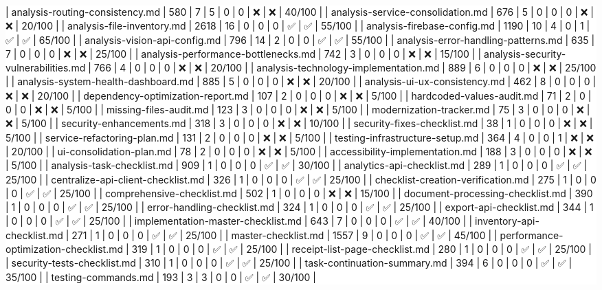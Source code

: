 | analysis-routing-consistency.md | 580 | 7 | 5 | 0 | 0 | ❌ | ❌ | 40/100 |
| analysis-service-consolidation.md | 676 | 5 | 0 | 0 | 0 | ❌ | ❌ | 20/100 |
| analysis-file-inventory.md | 2618 | 16 | 0 | 0 | 0 | ✅ | ✅ | 55/100 |
| analysis-firebase-config.md | 1190 | 10 | 4 | 0 | 1 | ✅ | ✅ | 65/100 |
| analysis-vision-api-config.md | 796 | 14 | 2 | 0 | 0 | ✅ | ✅ | 55/100 |
| analysis-error-handling-patterns.md | 635 | 7 | 0 | 0 | 0 | ❌ | ❌ | 25/100 |
| analysis-performance-bottlenecks.md | 742 | 3 | 0 | 0 | 0 | ❌ | ❌ | 15/100 |
| analysis-security-vulnerabilities.md | 766 | 4 | 0 | 0 | 0 | ❌ | ❌ | 20/100 |
| analysis-technology-implementation.md | 889 | 6 | 0 | 0 | 0 | ❌ | ❌ | 25/100 |
| analysis-system-health-dashboard.md | 885 | 5 | 0 | 0 | 0 | ❌ | ❌ | 20/100 |
| analysis-ui-ux-consistency.md | 462 | 8 | 0 | 0 | 0 | ❌ | ❌ | 20/100 |
| dependency-optimization-report.md | 107 | 2 | 0 | 0 | 0 | ❌ | ❌ | 5/100 |
| hardcoded-values-audit.md | 71 | 2 | 0 | 0 | 0 | ❌ | ❌ | 5/100 |
| missing-files-audit.md | 123 | 3 | 0 | 0 | 0 | ❌ | ❌ | 5/100 |
| modernization-tracker.md | 75 | 3 | 0 | 0 | 0 | ❌ | ❌ | 5/100 |
| security-enhancements.md | 318 | 3 | 0 | 0 | 0 | ❌ | ❌ | 10/100 |
| security-fixes-checklist.md | 38 | 1 | 0 | 0 | 0 | ❌ | ❌ | 5/100 |
| service-refactoring-plan.md | 131 | 2 | 0 | 0 | 0 | ❌ | ❌ | 5/100 |
| testing-infrastructure-setup.md | 364 | 4 | 0 | 0 | 1 | ❌ | ❌ | 20/100 |
| ui-consolidation-plan.md | 78 | 2 | 0 | 0 | 0 | ❌ | ❌ | 5/100 |
| accessibility-implementation.md | 188 | 3 | 0 | 0 | 0 | ❌ | ❌ | 5/100 |
| analysis-task-checklist.md | 909 | 1 | 0 | 0 | 0 | ✅ | ✅ | 30/100 |
| analytics-api-checklist.md | 289 | 1 | 0 | 0 | 0 | ✅ | ✅ | 25/100 |
| centralize-api-client-checklist.md | 326 | 1 | 0 | 0 | 0 | ✅ | ✅ | 25/100 |
| checklist-creation-verification.md | 275 | 1 | 0 | 0 | 0 | ✅ | ✅ | 25/100 |
| comprehensive-checklist.md | 502 | 1 | 0 | 0 | 0 | ❌ | ❌ | 15/100 |
| document-processing-checklist.md | 390 | 1 | 0 | 0 | 0 | ✅ | ✅ | 25/100 |
| error-handling-checklist.md | 324 | 1 | 0 | 0 | 0 | ✅ | ✅ | 25/100 |
| export-api-checklist.md | 344 | 1 | 0 | 0 | 0 | ✅ | ✅ | 25/100 |
| implementation-master-checklist.md | 643 | 7 | 0 | 0 | 0 | ✅ | ✅ | 40/100 |
| inventory-api-checklist.md | 271 | 1 | 0 | 0 | 0 | ✅ | ✅ | 25/100 |
| master-checklist.md | 1557 | 9 | 0 | 0 | 0 | ✅ | ✅ | 45/100 |
| performance-optimization-checklist.md | 319 | 1 | 0 | 0 | 0 | ✅ | ✅ | 25/100 |
| receipt-list-page-checklist.md | 280 | 1 | 0 | 0 | 0 | ✅ | ✅ | 25/100 |
| security-tests-checklist.md | 310 | 1 | 0 | 0 | 0 | ✅ | ✅ | 25/100 |
| task-continuation-summary.md | 394 | 6 | 0 | 0 | 0 | ✅ | ✅ | 35/100 |
| testing-commands.md | 193 | 3 | 3 | 0 | 0 | ✅ | ✅ | 30/100 |